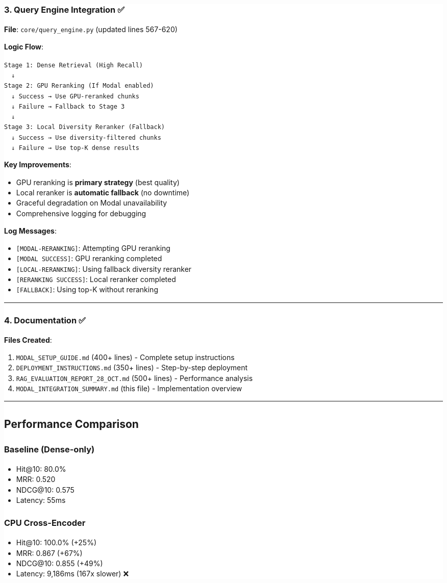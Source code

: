 ### 3. Query Engine Integration ✅

**File**: `core/query_engine.py` (updated lines 567-620)

**Logic Flow**:
```
Stage 1: Dense Retrieval (High Recall)
  ↓
Stage 2: GPU Reranking (If Modal enabled)
  ↓ Success → Use GPU-reranked chunks
  ↓ Failure → Fallback to Stage 3
  ↓
Stage 3: Local Diversity Reranker (Fallback)
  ↓ Success → Use diversity-filtered chunks
  ↓ Failure → Use top-K dense results
```

**Key Improvements**:
- GPU reranking is **primary strategy** (best quality)
- Local reranker is **automatic fallback** (no downtime)
- Graceful degradation on Modal unavailability
- Comprehensive logging for debugging

**Log Messages**:
- `[MODAL-RERANKING]`: Attempting GPU reranking
- `[MODAL SUCCESS]`: GPU reranking completed
- `[LOCAL-RERANKING]`: Using fallback diversity reranker
- `[RERANKING SUCCESS]`: Local reranker completed
- `[FALLBACK]`: Using top-K without reranking

---

### 4. Documentation ✅

**Files Created**:
1. `MODAL_SETUP_GUIDE.md` (400+ lines) - Complete setup instructions
2. `DEPLOYMENT_INSTRUCTIONS.md` (350+ lines) - Step-by-step deployment
3. `RAG_EVALUATION_REPORT_28_OCT.md` (500+ lines) - Performance analysis
4. `MODAL_INTEGRATION_SUMMARY.md` (this file) - Implementation overview

---

## Performance Comparison

### Baseline (Dense-only)
- Hit@10: 80.0%
- MRR: 0.520
- NDCG@10: 0.575
- Latency: 55ms

### CPU Cross-Encoder
- Hit@10: 100.0% (+25%)
- MRR: 0.867 (+67%)
- NDCG@10: 0.855 (+49%)
- Latency: 9,186ms (167x slower) ❌
